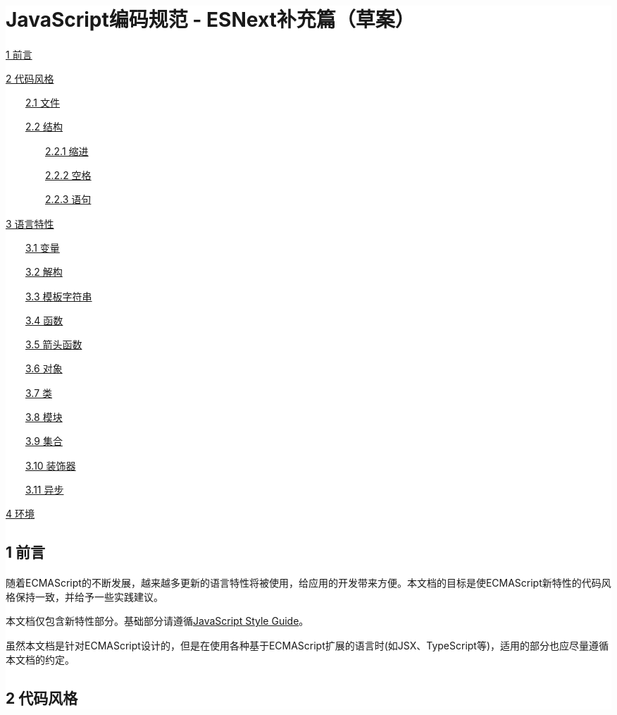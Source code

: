 
# JavaScript编码规范 - ESNext补充篇（草案）




[1 前言](#user-content-1-%E5%89%8D%E8%A8%80)

[2 代码风格](#user-content-2-%E4%BB%A3%E7%A0%81%E9%A3%8E%E6%A0%BC)

　　[2.1 文件](#user-content-21-%E6%96%87%E4%BB%B6)

　　[2.2 结构](#user-content-22-%E7%BB%93%E6%9E%84)

　　　　[2.2.1 缩进](#user-content-221-%E7%BC%A9%E8%BF%9B)

　　　　[2.2.2 空格](#user-content-222-%E7%A9%BA%E6%A0%BC)

　　　　[2.2.3 语句](#user-content-223-%E8%AF%AD%E5%8F%A5)

[3 语言特性](#user-content-3-%E8%AF%AD%E8%A8%80%E7%89%B9%E6%80%A7)

　　[3.1 变量](#user-content-31-%E5%8F%98%E9%87%8F)

　　[3.2 解构](#user-content-32-%E8%A7%A3%E6%9E%84)

　　[3.3 模板字符串](#user-content-33-%E6%A8%A1%E6%9D%BF%E5%AD%97%E7%AC%A6%E4%B8%B2)

　　[3.4 函数](#user-content-34-%E5%87%BD%E6%95%B0)

　　[3.5 箭头函数](#user-content-35-%E7%AE%AD%E5%A4%B4%E5%87%BD%E6%95%B0)

　　[3.6 对象](#user-content-36-%E5%AF%B9%E8%B1%A1)

　　[3.7 类](#user-content-37-%E7%B1%BB)

　　[3.8 模块](#user-content-38-%E6%A8%A1%E5%9D%97)

　　[3.9 集合](#user-content-39-%E9%9B%86%E5%90%88)

　　[3.10 装饰器](#user-content-310-%E8%A3%85%E9%A5%B0%E5%99%A8)

　　[3.11 异步](#user-content-311-%E5%BC%82%E6%AD%A5)

[4 环境](#user-content-4-%E7%8E%AF%E5%A2%83)





## 1 前言


随着ECMAScript的不断发展，越来越多更新的语言特性将被使用，给应用的开发带来方便。本文档的目标是使ECMAScript新特性的代码风格保持一致，并给予一些实践建议。

本文档仅包含新特性部分。基础部分请遵循[JavaScript Style Guide](javascript-style-guide.md)。

虽然本文档是针对ECMAScript设计的，但是在使用各种基于ECMAScript扩展的语言时(如JSX、TypeScript等)，适用的部分也应尽量遵循本文档的约定。






## 2 代码风格
